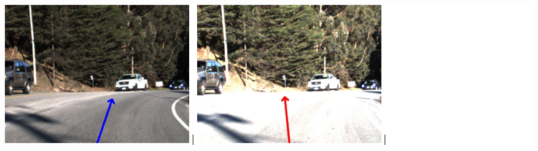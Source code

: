 <img src="./chauffeur_violations/1479425572610024407_arrow.jpg" width="300"> | <img src="./chauffeur_violations/1479425572610024407_contrast_2.0_arrow.jpg" width="300"> |

